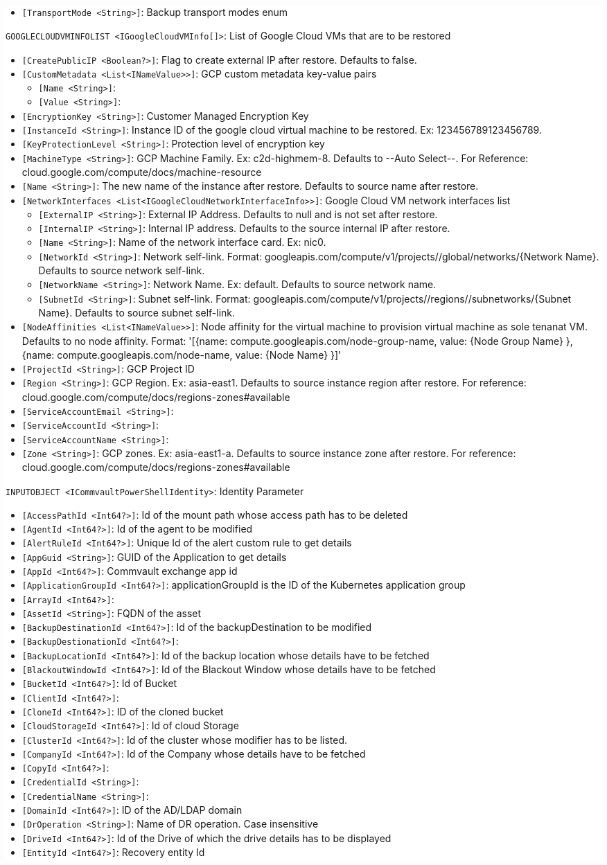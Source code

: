   - `[TransportMode <String>]`: Backup transport modes enum

`GOOGLECLOUDVMINFOLIST <IGoogleCloudVMInfo[]>`: List of Google Cloud VMs that are to be restored
  - `[CreatePublicIP <Boolean?>]`: Flag to create external IP after restore. Defaults to false.
  - `[CustomMetadata <List<INameValue>>]`: GCP custom metadata key-value pairs
    - `[Name <String>]`: 
    - `[Value <String>]`: 
  - `[EncryptionKey <String>]`: Customer Managed Encryption Key
  - `[InstanceId <String>]`: Instance ID of the google cloud virtual machine to be restored. Ex: 123456789123456789.
  - `[KeyProtectionLevel <String>]`: Protection level of encryption key
  - `[MachineType <String>]`: GCP Machine Family. Ex: c2d-highmem-8. Defaults to --Auto Select--. For Reference: cloud.google.com/compute/docs/machine-resource
  - `[Name <String>]`: The new name of the instance after restore. Defaults to source name after restore.
  - `[NetworkInterfaces <List<IGoogleCloudNetworkInterfaceInfo>>]`: Google Cloud VM network interfaces list
    - `[ExternalIP <String>]`: External IP Address. Defaults to null and is not set after restore.
    - `[InternalIP <String>]`: Internal IP address. Defaults to the source internal IP after restore.
    - `[Name <String>]`: Name of the network interface card. Ex: nic0.
    - `[NetworkId <String>]`: Network self-link. Format: googleapis.com/compute/v1/projects/<Project ID>/global/networks/{Network Name}. Defaults to source network self-link.
    - `[NetworkName <String>]`: Network Name. Ex: default. Defaults to source network name.
    - `[SubnetId <String>]`: Subnet self-link. Format: googleapis.com/compute/v1/projects/<Project ID>/regions/<Region>/subnetworks/{Subnet Name}. Defaults to source subnet self-link.
  - `[NodeAffinities <List<INameValue>>]`: Node affinity for the virtual machine to provision virtual machine as sole tenanat VM. Defaults to no node affinity. Format: '[{name: compute.googleapis.com/node-group-name, value: {Node Group Name} }, {name: compute.googleapis.com/node-name, value: {Node Name} }]'
  - `[ProjectId <String>]`: GCP Project ID
  - `[Region <String>]`: GCP Region. Ex: asia-east1. Defaults to source instance region after restore. For reference: cloud.google.com/compute/docs/regions-zones#available
  - `[ServiceAccountEmail <String>]`: 
  - `[ServiceAccountId <String>]`: 
  - `[ServiceAccountName <String>]`: 
  - `[Zone <String>]`: GCP zones. Ex: asia-east1-a. Defaults to source instance zone after restore. For reference: cloud.google.com/compute/docs/regions-zones#available

`INPUTOBJECT <ICommvaultPowerShellIdentity>`: Identity Parameter
  - `[AccessPathId <Int64?>]`: Id of the mount path whose access path has to be deleted
  - `[AgentId <Int64?>]`: Id of the agent to be modified
  - `[AlertRuleId <Int64?>]`: Unique Id of the alert custom rule to get details
  - `[AppGuid <String>]`: GUID of the Application to get details
  - `[AppId <Int64?>]`: Commvault exchange app id
  - `[ApplicationGroupId <Int64?>]`: applicationGroupId is the ID of the Kubernetes application group
  - `[ArrayId <Int64?>]`: 
  - `[AssetId <String>]`: FQDN of the asset
  - `[BackupDestinationId <Int64?>]`: Id of the backupDestination to be modified
  - `[BackupDestionationId <Int64?>]`: 
  - `[BackupLocationId <Int64?>]`: Id of the backup location whose details have to be fetched
  - `[BlackoutWindowId <Int64?>]`: Id of the Blackout Window whose details have to be fetched
  - `[BucketId <Int64?>]`: Id of Bucket
  - `[ClientId <Int64?>]`: 
  - `[CloneId <Int64?>]`: ID of the cloned bucket
  - `[CloudStorageId <Int64?>]`: Id of cloud Storage
  - `[ClusterId <Int64?>]`: Id of the cluster whose modifier has to be listed.
  - `[CompanyId <Int64?>]`: Id of the Company whose details have to be fetched
  - `[CopyId <Int64?>]`: 
  - `[CredentialId <String>]`: 
  - `[CredentialName <String>]`: 
  - `[DomainId <Int64?>]`: ID of the AD/LDAP domain
  - `[DrOperation <String>]`: Name of DR operation. Case insensitive
  - `[DriveId <Int64?>]`: Id of the Drive of which the drive details has to be displayed
  - `[EntityId <Int64?>]`: Recovery entity Id
